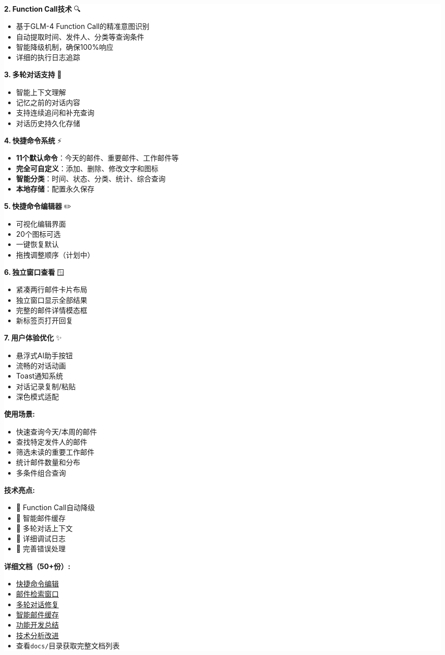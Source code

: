 **2. Function Call技术** 🔍
- 基于GLM-4 Function Call的精准意图识别
- 自动提取时间、发件人、分类等查询条件
- 智能降级机制，确保100%响应
- 详细的执行日志追踪

**3. 多轮对话支持** 🔄
- 智能上下文理解
- 记忆之前的对话内容
- 支持连续追问和补充查询
- 对话历史持久化存储

**4. 快捷命令系统** ⚡
- **11个默认命令**：今天的邮件、重要邮件、工作邮件等
- **完全可自定义**：添加、删除、修改文字和图标
- **智能分类**：时间、状态、分类、统计、综合查询
- **本地存储**：配置永久保存

**5. 快捷命令编辑器** ✏️
- 可视化编辑界面
- 20个图标可选
- 一键恢复默认
- 拖拽调整顺序（计划中）

**6. 独立窗口查看** 🪟
- 紧凑两行邮件卡片布局
- 独立窗口显示全部结果
- 完整的邮件详情模态框
- 新标签页打开回复

**7. 用户体验优化** ✨
- 悬浮式AI助手按钮
- 流畅的对话动画
- Toast通知系统
- 对话记录复制/粘贴
- 深色模式适配

**使用场景:**
- 快速查询今天/本周的邮件
- 查找特定发件人的邮件
- 筛选未读的重要工作邮件
- 统计邮件数量和分布
- 多条件组合查询

**技术亮点:**
- 🔧 Function Call自动降级
- 🔧 智能邮件缓存
- 🔧 多轮对话上下文
- 🔧 详细调试日志
- 🔧 完善错误处理

**详细文档（50+份）:**
- [快捷命令编辑](docs/AI助手模态框优化-快捷命令编辑.md)
- [邮件检索窗口](docs/AI助手邮件检索窗口功能完善.md)
- [多轮对话修复](docs/AI助手多轮对话修复说明.md)
- [智能邮件缓存](docs/AI助手智能邮件缓存功能说明.md)
- [功能开发总结](docs/功能开发总结_2025-10-06.md)
- [技术分析改进](docs/AI助手技术分析与改进方案.md)
- 查看`docs/`目录获取完整文档列表
